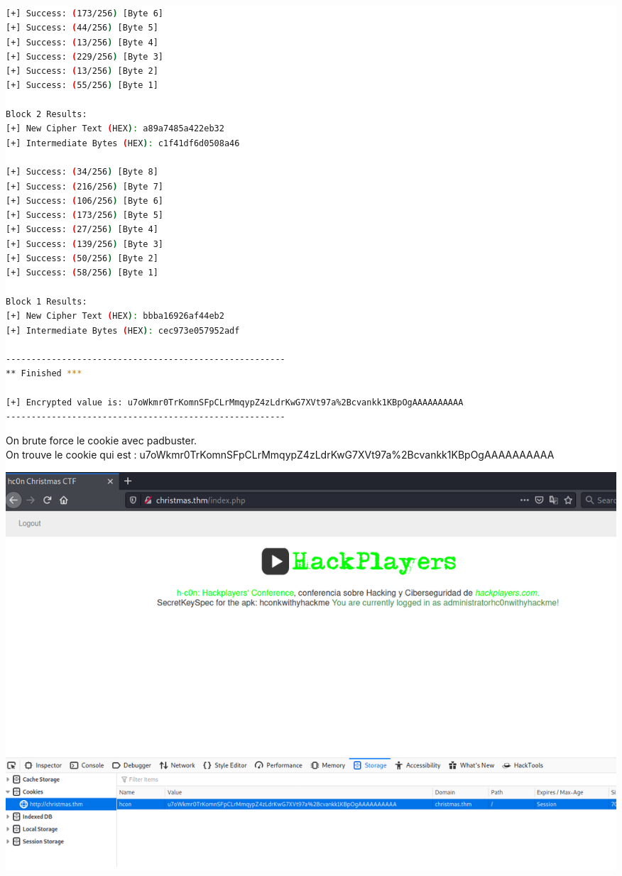 ```bash
[+] Success: (173/256) [Byte 6]
[+] Success: (44/256) [Byte 5]
[+] Success: (13/256) [Byte 4]
[+] Success: (229/256) [Byte 3]
[+] Success: (13/256) [Byte 2]
[+] Success: (55/256) [Byte 1]

Block 2 Results:
[+] New Cipher Text (HEX): a89a7485a422eb32
[+] Intermediate Bytes (HEX): c1f41df6d0508a46

[+] Success: (34/256) [Byte 8]
[+] Success: (216/256) [Byte 7]
[+] Success: (106/256) [Byte 6]
[+] Success: (173/256) [Byte 5]
[+] Success: (27/256) [Byte 4]
[+] Success: (139/256) [Byte 3]
[+] Success: (50/256) [Byte 2]
[+] Success: (58/256) [Byte 1]

Block 1 Results:
[+] New Cipher Text (HEX): bbba16926af44eb2
[+] Intermediate Bytes (HEX): cec973e057952adf

-------------------------------------------------------
** Finished ***

[+] Encrypted value is: u7oWkmr0TrKomnSFpCLrMmqypZ4zLdrKwG7XVt97a%2Bcvankk1KBpOgAAAAAAAAAA
-------------------------------------------------------
```

On brute force le cookie avec padbuster.   
On trouve le cookie qui est : u7oWkmr0TrKomnSFpCLrMmqypZ4zLdrKwG7XVt97a%2Bcvankk1KBpOgAAAAAAAAAA  

![page](./Task1-04.png)   
